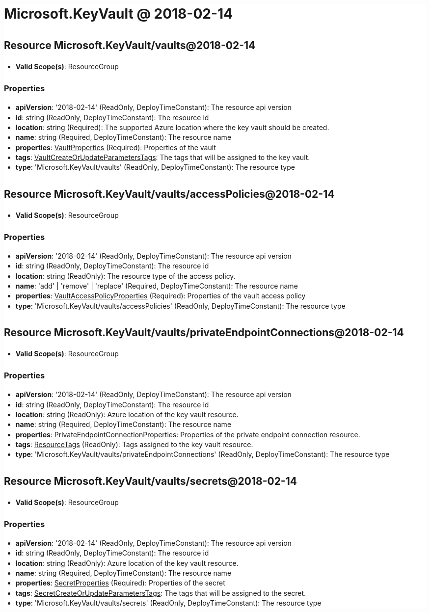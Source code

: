# Microsoft.KeyVault @ 2018-02-14

## Resource Microsoft.KeyVault/vaults@2018-02-14
* **Valid Scope(s)**: ResourceGroup
### Properties
* **apiVersion**: '2018-02-14' (ReadOnly, DeployTimeConstant): The resource api version
* **id**: string (ReadOnly, DeployTimeConstant): The resource id
* **location**: string (Required): The supported Azure location where the key vault should be created.
* **name**: string (Required, DeployTimeConstant): The resource name
* **properties**: [VaultProperties](#vaultproperties) (Required): Properties of the vault
* **tags**: [VaultCreateOrUpdateParametersTags](#vaultcreateorupdateparameterstags): The tags that will be assigned to the key vault.
* **type**: 'Microsoft.KeyVault/vaults' (ReadOnly, DeployTimeConstant): The resource type

## Resource Microsoft.KeyVault/vaults/accessPolicies@2018-02-14
* **Valid Scope(s)**: ResourceGroup
### Properties
* **apiVersion**: '2018-02-14' (ReadOnly, DeployTimeConstant): The resource api version
* **id**: string (ReadOnly, DeployTimeConstant): The resource id
* **location**: string (ReadOnly): The resource type of the access policy.
* **name**: 'add' | 'remove' | 'replace' (Required, DeployTimeConstant): The resource name
* **properties**: [VaultAccessPolicyProperties](#vaultaccesspolicyproperties) (Required): Properties of the vault access policy
* **type**: 'Microsoft.KeyVault/vaults/accessPolicies' (ReadOnly, DeployTimeConstant): The resource type

## Resource Microsoft.KeyVault/vaults/privateEndpointConnections@2018-02-14
* **Valid Scope(s)**: ResourceGroup
### Properties
* **apiVersion**: '2018-02-14' (ReadOnly, DeployTimeConstant): The resource api version
* **id**: string (ReadOnly, DeployTimeConstant): The resource id
* **location**: string (ReadOnly): Azure location of the key vault resource.
* **name**: string (Required, DeployTimeConstant): The resource name
* **properties**: [PrivateEndpointConnectionProperties](#privateendpointconnectionproperties): Properties of the private endpoint connection resource.
* **tags**: [ResourceTags](#resourcetags) (ReadOnly): Tags assigned to the key vault resource.
* **type**: 'Microsoft.KeyVault/vaults/privateEndpointConnections' (ReadOnly, DeployTimeConstant): The resource type

## Resource Microsoft.KeyVault/vaults/secrets@2018-02-14
* **Valid Scope(s)**: ResourceGroup
### Properties
* **apiVersion**: '2018-02-14' (ReadOnly, DeployTimeConstant): The resource api version
* **id**: string (ReadOnly, DeployTimeConstant): The resource id
* **location**: string (ReadOnly): Azure location of the key vault resource.
* **name**: string (Required, DeployTimeConstant): The resource name
* **properties**: [SecretProperties](#secretproperties) (Required): Properties of the secret
* **tags**: [SecretCreateOrUpdateParametersTags](#secretcreateorupdateparameterstags): The tags that will be assigned to the secret.
* **type**: 'Microsoft.KeyVault/vaults/secrets' (ReadOnly, DeployTimeConstant): The resource type
